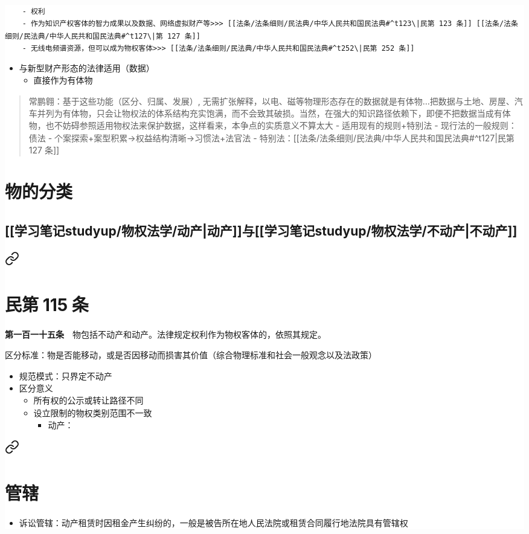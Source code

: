 		- 权利
		- 作为知识产权客体的智力成果以及数据、网络虚拟财产等>>> [[法条/法条细则/民法典/中华人民共和国民法典#^t123\|民第 123 条]] [[法条/法条细则/民法典/中华人民共和国民法典#^t127\|第 127 条]]
		- 无线电频谱资源，但可以成为物权客体>>> [[法条/法条细则/民法典/中华人民共和国民法典#^t252\|民第 252 条]]
- 与新型财产形态的法律适用（数据）
	- 直接作为有体物
>常鹏翱：基于这些功能（区分、归属、发展）, 无需扩张解释，以电、磁等物理形态存在的数据就是有体物…把数据与土地、房屋、汽车并列为有体物，只会让物权法的体系结构充实饱满，而不会致其破损。当然，在强大的知识路径依赖下，即便不把数据当成有体物，也不妨碍参照适用物权法来保护数据，这样看来，本争点的实质意义不算太大
	- 适用现有的规则+特别法
		- 现行法的一般规则：债法
		- 个案探索+案型积累→权益结构清晰→习惯法+法官法
		- 特别法：[[法条/法条细则/民法典/中华人民共和国民法典#^t127\|民第 127 条]]

# 物的分类
## [[学习笔记studyup/物权法学/动产\|动产]]与[[学习笔记studyup/物权法学/不动产\|不动产]]

<div class="transclusion internal-embed is-loaded"><a class="markdown-embed-link" href="/////#t115" aria-label="Open link"><svg xmlns="http://www.w3.org/2000/svg" width="24" height="24" viewBox="0 0 24 24" fill="none" stroke="currentColor" stroke-width="2" stroke-linecap="round" stroke-linejoin="round" class="svg-icon lucide-link"><path d="M10 13a5 5 0 0 0 7.54.54l3-3a5 5 0 0 0-7.07-7.07l-1.72 1.71"></path><path d="M14 11a5 5 0 0 0-7.54-.54l-3 3a5 5 0 0 0 7.07 7.07l1.71-1.71"></path></svg></a><div class="markdown-embed">

<div class="markdown-embed-title">

# 民第 115 条

</div>


**第一百一十五条**　物包括不动产和动产。法律规定权利作为物权客体的，依照其规定。 

</div></div>

区分标准：物是否能移动，或是否因移动而损害其价值（综合物理标准和社会一般观念以及法政策）
- 规范模式：只界定不动产
- 区分意义
	- 所有权的公示或转让路径不同
	- 设立限制的物权类别范围不一致
		- 动产：
<div class="transclusion internal-embed is-loaded"><a class="markdown-embed-link" href="/studyup///#" aria-label="Open link"><svg xmlns="http://www.w3.org/2000/svg" width="24" height="24" viewBox="0 0 24 24" fill="none" stroke="currentColor" stroke-width="2" stroke-linecap="round" stroke-linejoin="round" class="svg-icon lucide-link"><path d="M10 13a5 5 0 0 0 7.54.54l3-3a5 5 0 0 0-7.07-7.07l-1.72 1.71"></path><path d="M14 11a5 5 0 0 0-7.54-.54l-3 3a5 5 0 0 0 7.07 7.07l1.71-1.71"></path></svg></a><div class="markdown-embed">



# 管辖
- 诉讼管辖：动产租赁时因租金产生纠纷的，一般是被告所在地人民法院或租赁合同履行地法院具有管辖权
